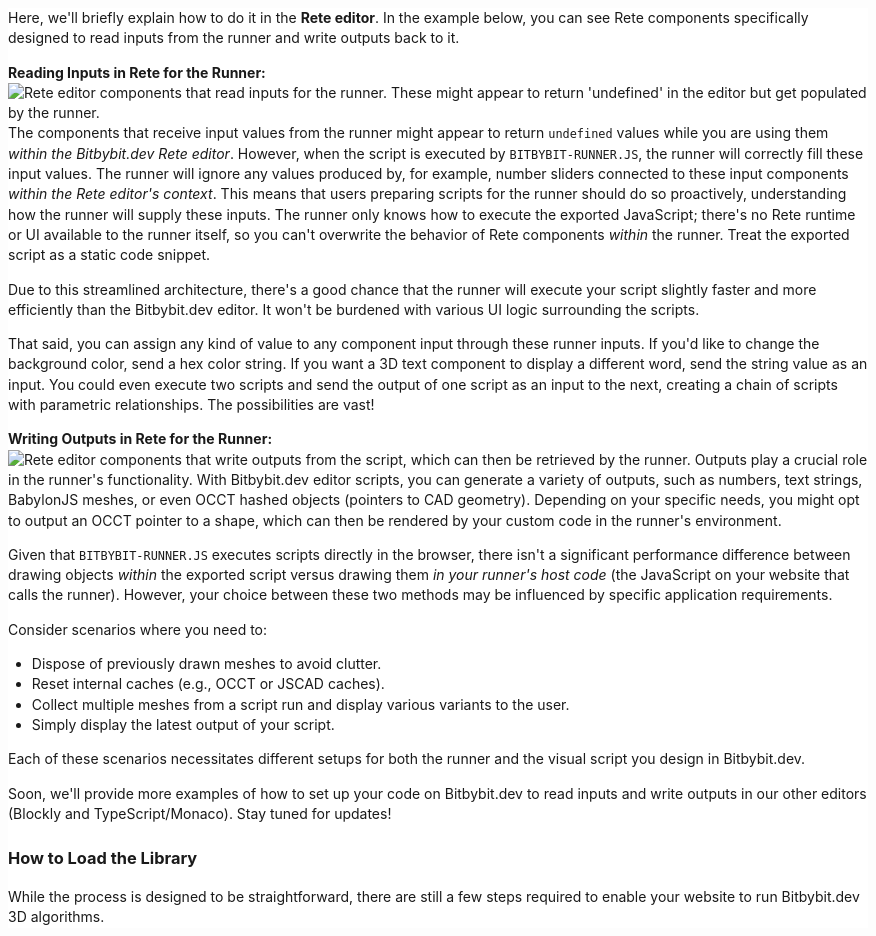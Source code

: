 Here, we'll briefly explain how to do it in the **Rete editor**.
In the example below, you can see Rete components specifically designed to read inputs from the runner and write outputs back to it.

**Reading Inputs in Rete for the Runner:**
![Rete editor components that read inputs for the runner. These might appear to return 'undefined' in the editor but get populated by the runner.](https://ik.imagekit.io/bitbybit/app/assets/blog/introducing-bitbybit-runner/rete-editor-runner-inputs2.jpeg "Rete editor components that read the inputs of the runner when executed in the runner")
The components that receive input values from the runner might appear to return `undefined` values while you are using them *within the Bitbybit.dev Rete editor*. However, when the script is executed by `BITBYBIT-RUNNER.JS`, the runner will correctly fill these input values. The runner will ignore any values produced by, for example, number sliders connected to these input components *within the Rete editor's context*. This means that users preparing scripts for the runner should do so proactively, understanding how the runner will supply these inputs. The runner only knows how to execute the exported JavaScript; there's no Rete runtime or UI available to the runner itself, so you can't overwrite the behavior of Rete components *within* the runner. Treat the exported script as a static code snippet.

Due to this streamlined architecture, there's a good chance that the runner will execute your script slightly faster and more efficiently than the Bitbybit.dev editor. It won't be burdened with various UI logic surrounding the scripts.

That said, you can assign any kind of value to any component input through these runner inputs. If you'd like to change the background color, send a hex color string. If you want a 3D text component to display a different word, send the string value as an input. You could even execute two scripts and send the output of one script as an input to the next, creating a chain of scripts with parametric relationships. The possibilities are vast!

**Writing Outputs in Rete for the Runner:**
![Rete editor components that write outputs from the script, which can then be retrieved by the runner.](https://ik.imagekit.io/bitbybit/app/assets/blog/introducing-bitbybit-runner/rete-editor-runner-outputs2.jpeg "Rete editor components that write outputs to be read by the runner")
Outputs play a crucial role in the runner's functionality. With Bitbybit.dev editor scripts, you can generate a variety of outputs, such as numbers, text strings, BabylonJS meshes, or even OCCT hashed objects (pointers to CAD geometry). Depending on your specific needs, you might opt to output an OCCT pointer to a shape, which can then be rendered by your custom code in the runner's environment.

Given that `BITBYBIT-RUNNER.JS` executes scripts directly in the browser, there isn't a significant performance difference between drawing objects *within* the exported script versus drawing them *in your runner's host code* (the JavaScript on your website that calls the runner). However, your choice between these two methods may be influenced by specific application requirements.

Consider scenarios where you need to:
*   Dispose of previously drawn meshes to avoid clutter.
*   Reset internal caches (e.g., OCCT or JSCAD caches).
*   Collect multiple meshes from a script run and display various variants to the user.
*   Simply display the latest output of your script.

Each of these scenarios necessitates different setups for both the runner and the visual script you design in Bitbybit.dev.

Soon, we'll provide more examples of how to set up your code on Bitbybit.dev to read inputs and write outputs in our other editors (Blockly and TypeScript/Monaco). Stay tuned for updates!

### How to Load the Library

While the process is designed to be straightforward, there are still a few steps required to enable your website to run Bitbybit.dev 3D algorithms.

